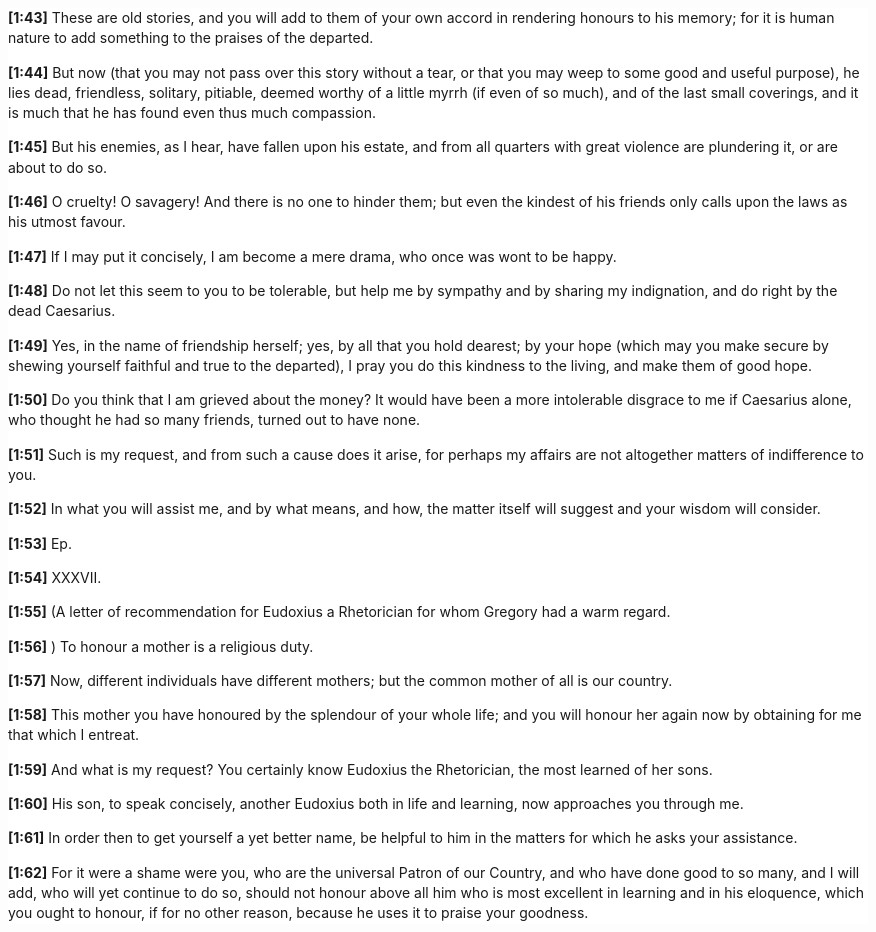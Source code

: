 **[1:43]** These are old stories, and you will add to them of your own accord in rendering honours to his memory; for it is human nature to add something to the praises of the departed.

**[1:44]** But now (that you may not pass over this story without a tear, or that you may weep to some good and useful purpose), he lies dead, friendless, solitary, pitiable, deemed worthy of a little myrrh (if even of so much), and of the last small coverings, and it is much that he has found even thus much compassion.

**[1:45]** But his enemies, as I hear, have fallen upon his estate, and from all quarters with great violence are plundering it, or are about to do so.

**[1:46]** O cruelty! O savagery! And there is no one to hinder them; but even the kindest of his friends only calls upon the laws as his utmost favour.

**[1:47]** If I may put it concisely, I am become a mere drama, who once was wont to be happy.

**[1:48]** Do not let this seem to you to be tolerable, but help me by sympathy and by sharing my indignation, and do right by the dead Caesarius.

**[1:49]** Yes, in the name of friendship herself; yes, by all that you hold dearest; by your hope (which may you make secure by shewing yourself faithful and true to the departed), I pray you do this kindness to the living, and make them of good hope.

**[1:50]** Do you think that I am grieved about the money? It would have been a more intolerable disgrace to me if Caesarius alone, who thought he had so many friends, turned out to have none.

**[1:51]** Such is my request, and from such a cause does it arise, for perhaps my affairs are not altogether matters of indifference to you.

**[1:52]** In what you will assist me, and by what means, and how, the matter itself will suggest and your wisdom will consider.

**[1:53]** Ep.

**[1:54]** XXXVII.

**[1:55]** (A letter of recommendation for Eudoxius a Rhetorician for whom Gregory had a warm regard.

**[1:56]** )  To honour a mother is a religious duty.

**[1:57]** Now, different individuals have different mothers; but the common mother of all is our country.

**[1:58]** This mother you have honoured by the splendour of your whole life; and you will honour her again now by obtaining for me that which I entreat.

**[1:59]** And what is my request? You certainly know Eudoxius the Rhetorician, the most learned of her sons.

**[1:60]** His son, to speak concisely, another Eudoxius both in life and learning, now approaches you through me.

**[1:61]** In order then to get yourself a yet better name, be helpful to him in the matters for which he asks your assistance.

**[1:62]** For it were a shame were you, who are the universal Patron of our Country, and who have done good to so many, and I will add, who will yet continue to do so, should not honour above all him who is most excellent in learning and in his eloquence, which you ought to honour, if for no other reason, because he uses it to praise your goodness.
